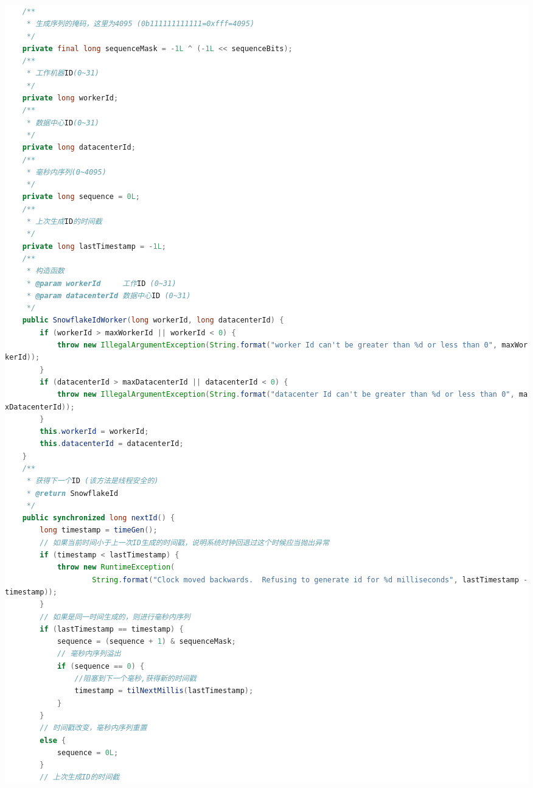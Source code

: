   ```java
      /**
       * 生成序列的掩码，这里为4095 (0b111111111111=0xfff=4095)
       */
      private final long sequenceMask = -1L ^ (-1L << sequenceBits);
      /**
       * 工作机器ID(0~31)
       */
      private long workerId;
      /**
       * 数据中心ID(0~31)
       */
      private long datacenterId;
      /**
       * 毫秒内序列(0~4095)
       */
      private long sequence = 0L;
      /**
       * 上次生成ID的时间截
       */
      private long lastTimestamp = -1L;
      /**
       * 构造函数
       * @param workerId     工作ID (0~31)
       * @param datacenterId 数据中心ID (0~31)
       */
      public SnowflakeIdWorker(long workerId, long datacenterId) {
          if (workerId > maxWorkerId || workerId < 0) {
              throw new IllegalArgumentException(String.format("worker Id can't be greater than %d or less than 0", maxWorkerId));
          }
          if (datacenterId > maxDatacenterId || datacenterId < 0) {
              throw new IllegalArgumentException(String.format("datacenter Id can't be greater than %d or less than 0", maxDatacenterId));
          }
          this.workerId = workerId;
          this.datacenterId = datacenterId;
      }
      /**
       * 获得下一个ID (该方法是线程安全的)
       * @return SnowflakeId
       */
      public synchronized long nextId() {
          long timestamp = timeGen();
          // 如果当前时间小于上一次ID生成的时间戳，说明系统时钟回退过这个时候应当抛出异常
          if (timestamp < lastTimestamp) {
              throw new RuntimeException(
                      String.format("Clock moved backwards.  Refusing to generate id for %d milliseconds", lastTimestamp - timestamp));
          }
          // 如果是同一时间生成的，则进行毫秒内序列
          if (lastTimestamp == timestamp) {
              sequence = (sequence + 1) & sequenceMask;
              // 毫秒内序列溢出
              if (sequence == 0) {
                  //阻塞到下一个毫秒,获得新的时间戳
                  timestamp = tilNextMillis(lastTimestamp);
              }
          }
          // 时间戳改变，毫秒内序列重置
          else {
              sequence = 0L;
          }
          // 上次生成ID的时间截
  ```